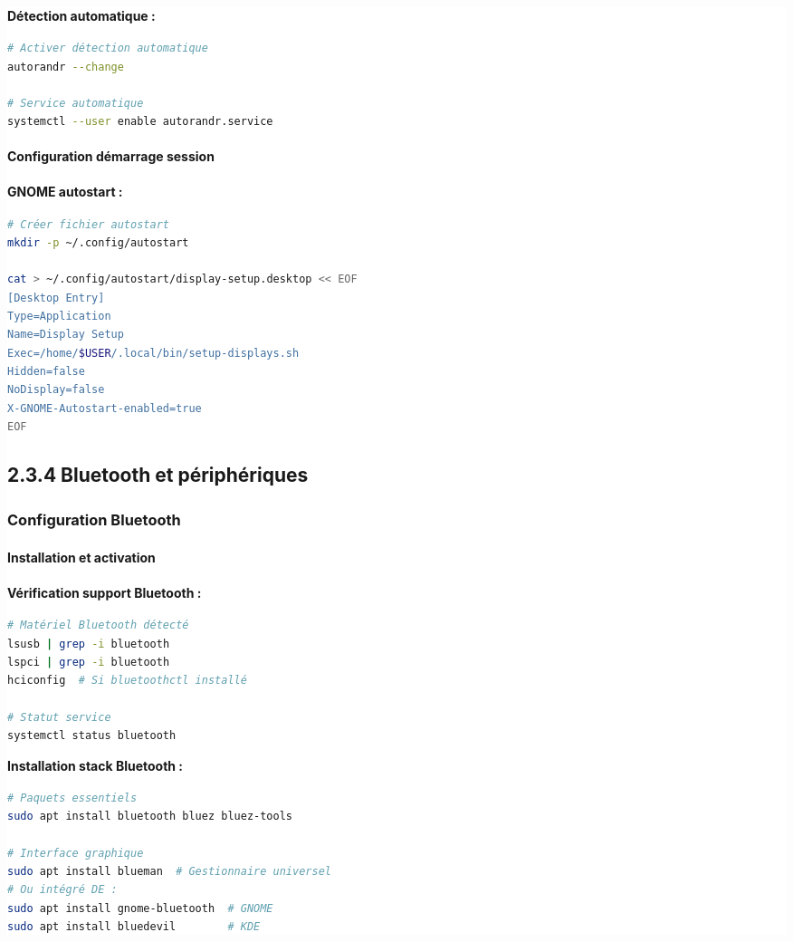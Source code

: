 **Détection automatique :**
```bash
# Activer détection automatique
autorandr --change

# Service automatique
systemctl --user enable autorandr.service
```

#### Configuration démarrage session

**GNOME autostart :**
```bash
# Créer fichier autostart
mkdir -p ~/.config/autostart

cat > ~/.config/autostart/display-setup.desktop << EOF
[Desktop Entry]
Type=Application
Name=Display Setup
Exec=/home/$USER/.local/bin/setup-displays.sh
Hidden=false
NoDisplay=false
X-GNOME-Autostart-enabled=true
EOF
```

## 2.3.4 Bluetooth et périphériques

### Configuration Bluetooth

#### Installation et activation

**Vérification support Bluetooth :**
```bash
# Matériel Bluetooth détecté
lsusb | grep -i bluetooth
lspci | grep -i bluetooth
hciconfig  # Si bluetoothctl installé

# Statut service
systemctl status bluetooth
```

**Installation stack Bluetooth :**
```bash
# Paquets essentiels
sudo apt install bluetooth bluez bluez-tools

# Interface graphique
sudo apt install blueman  # Gestionnaire universel
# Ou intégré DE :
sudo apt install gnome-bluetooth  # GNOME
sudo apt install bluedevil        # KDE
```
